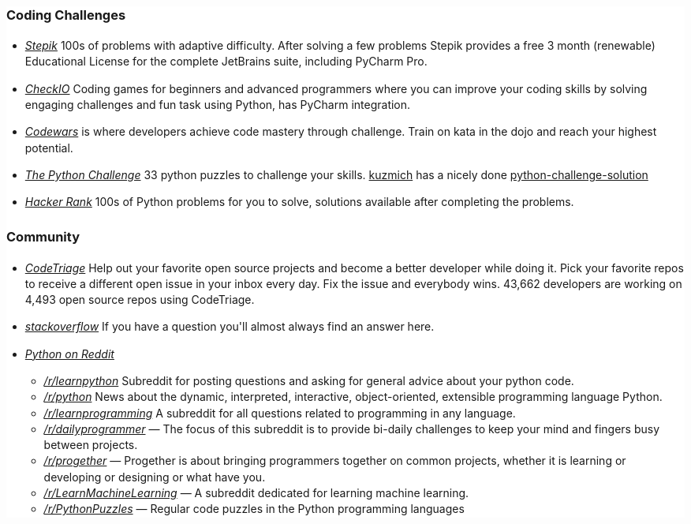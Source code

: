 ### Coding Challenges

* [_Stepik_](https://stepik.org/) 100s of problems with adaptive difficulty. After solving a few problems Stepik 
provides a free 3 month (renewable) Educational License for the complete JetBrains suite, including PyCharm Pro.

* [_CheckIO_](https://checkio.org/) Coding games for beginners and advanced programmers where you can improve your 
coding skills by solving engaging challenges and fun task using Python, has PyCharm integration.


* [_Codewars_](https://www.codewars.com/) is where developers achieve code mastery through challenge. Train on kata 
in the dojo and reach your highest potential.

* [_The Python Challenge_](http://www.pythonchallenge.com/) 33 python puzzles to challenge your skills. [kuzmich](
https://github.com/kuzmich) has a nicely done [python-challenge-solution](
https://github.com/kuzmich/python-challenge-solution/blob/master/solution.ipynb)

* [_Hacker Rank_](https://www.hackerrank.com/) 100s of Python problems for you to solve, solutions available after 
completing the problems.

### Community

* [_CodeTriage_](https://www.codetriage.com/) Help out your favorite open source projects and become a better 
developer while doing it. Pick your favorite repos to receive a different open issue in your inbox every day. Fix 
the issue and everybody wins. 43,662 developers are working on 4,493 open source repos using CodeTriage.

* [_stackoverflow_](https://stackoverflow.com/questions/tagged/python) If you have a question you'll almost always find 
an answer here.

* [_Python on Reddit_](https://www.reddit.com/r/learnpython/wiki/index) 

    - [_/r/learnpython_](https://www.reddit.com/r/learnpython/) Subreddit for posting questions and asking for 
    general advice about your python code.
    - [_/r/python_](https://www.reddit.com/r/Python/) News about the dynamic, interpreted, interactive, 
    object-oriented, extensible programming language Python.
    - [_/r/learnprogramming_](https://www.reddit.com/r/learnprogramming/) A subreddit for all questions related to 
    programming in any language.
    - [_/r/dailyprogrammer_](https://www.reddit.com/r/dailyprogrammer/) — The focus of this subreddit is to provide 
    bi-daily challenges to keep your mind and fingers busy between projects.
    - [_/r/progether_](https://www.reddit.com/r/progether/) — Progether is about bringing programmers together on 
    common projects, whether it is learning or developing or designing or what have you. 
    - [_/r/LearnMachineLearning_](https://www.reddit.com/r/LearnMachineLearning/) — A subreddit dedicated for 
    learning machine learning.
    - [_/r/PythonPuzzles_](https://www.reddit.com/r/PythonPuzzles/) ­— Regular code puzzles in the Python programming 
    languages
